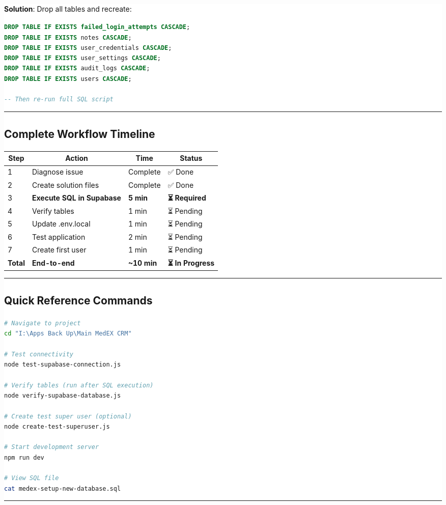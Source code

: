 **Solution**: Drop all tables and recreate:
```sql
DROP TABLE IF EXISTS failed_login_attempts CASCADE;
DROP TABLE IF EXISTS notes CASCADE;
DROP TABLE IF EXISTS user_credentials CASCADE;
DROP TABLE IF EXISTS user_settings CASCADE;
DROP TABLE IF EXISTS audit_logs CASCADE;
DROP TABLE IF EXISTS users CASCADE;

-- Then re-run full SQL script
```

---

## Complete Workflow Timeline

| Step | Action | Time | Status |
|------|--------|------|--------|
| 1 | Diagnose issue | Complete | ✅ Done |
| 2 | Create solution files | Complete | ✅ Done |
| 3 | **Execute SQL in Supabase** | **5 min** | **⏳ Required** |
| 4 | Verify tables | 1 min | ⏳ Pending |
| 5 | Update .env.local | 1 min | ⏳ Pending |
| 6 | Test application | 2 min | ⏳ Pending |
| 7 | Create first user | 1 min | ⏳ Pending |
| **Total** | **End-to-end** | **~10 min** | **⏳ In Progress** |

---

## Quick Reference Commands

```bash
# Navigate to project
cd "I:\Apps Back Up\Main MedEX CRM"

# Test connectivity
node test-supabase-connection.js

# Verify tables (run after SQL execution)
node verify-supabase-database.js

# Create test super user (optional)
node create-test-superuser.js

# Start development server
npm run dev

# View SQL file
cat medex-setup-new-database.sql
```

---